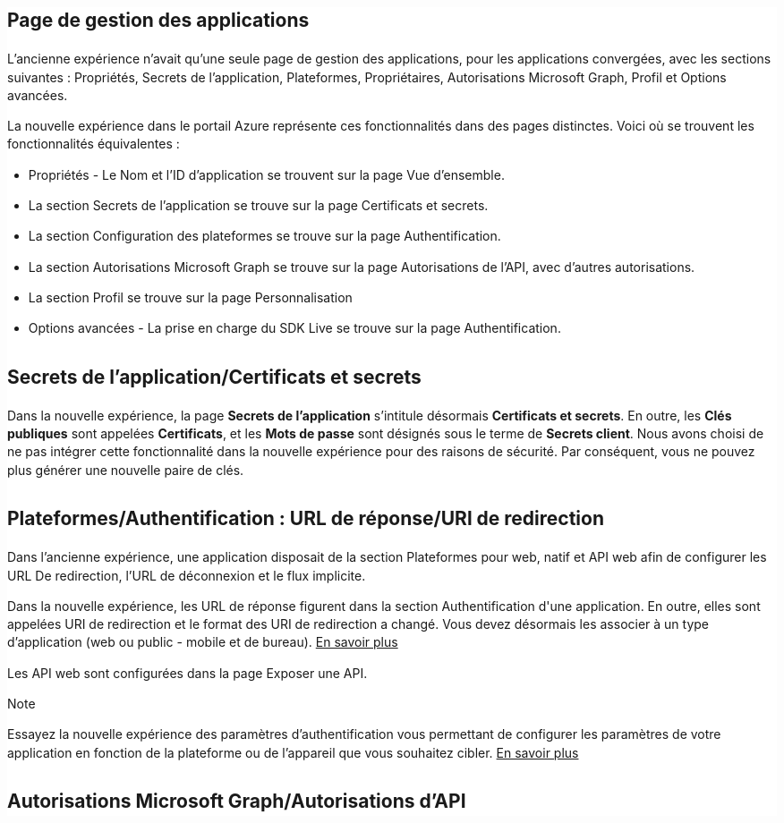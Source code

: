 ## <a name="app-management-page"></a>Page de gestion des applications

L’ancienne expérience n’avait qu’une seule page de gestion des applications, pour les applications convergées, avec les sections suivantes : Propriétés, Secrets de l’application, Plateformes, Propriétaires, Autorisations Microsoft Graph, Profil et Options avancées.

La nouvelle expérience dans le portail Azure représente ces fonctionnalités dans des pages distinctes. Voici où se trouvent les fonctionnalités équivalentes :

-   Propriétés - Le Nom et l’ID d’application se trouvent sur la page Vue d’ensemble.

-   La section Secrets de l’application se trouve sur la page Certificats et secrets.

-   La section Configuration des plateformes se trouve sur la page Authentification.

-   La section Autorisations Microsoft Graph se trouve sur la page Autorisations de l’API, avec d’autres autorisations.

-   La section Profil se trouve sur la page Personnalisation

-   Options avancées - La prise en charge du SDK Live se trouve sur la page Authentification.

## <a name="application-secretscertificates--secrets"></a>Secrets de l’application/Certificats et secrets

Dans la nouvelle expérience, la page **Secrets de l’application** s’intitule désormais **Certificats et secrets**. En outre, les **Clés publiques** sont appelées **Certificats**, et les **Mots de passe** sont désignés sous le terme de **Secrets client**. Nous avons choisi de ne pas intégrer cette fonctionnalité dans la nouvelle expérience pour des raisons de sécurité. Par conséquent, vous ne pouvez plus générer une nouvelle paire de clés.

## <a name="platformsauthentication-reply-urlsredirect-uris"></a>Plateformes/Authentification : URL de réponse/URl de redirection
Dans l’ancienne expérience, une application disposait de la section Plateformes pour web, natif et API web afin de configurer les URL De redirection, l’URL de déconnexion et le flux implicite.

Dans la nouvelle expérience, les URL de réponse figurent dans la section Authentification d\'une application. En outre, elles sont appelées URI de redirection et le format des URI de redirection a changé. Vous devez désormais les associer à un type d’application (web ou public - mobile et de bureau). [En savoir plus](quickstart-configure-app-access-web-apis.md#add-redirect-uris-to-your-application)

Les API web sont configurées dans la page Exposer une API.

> [!NOTE] 
> Essayez la nouvelle expérience des paramètres d’authentification vous permettant de configurer les paramètres de votre application en fonction de la plateforme ou de l’appareil que vous souhaitez cibler. [En savoir plus](quickstart-configure-app-access-web-apis.md#configure-platform-settings-for-your-application)

## <a name="microsoft-graph-permissionsapi-permissions"></a>Autorisations Microsoft Graph/Autorisations d’API

